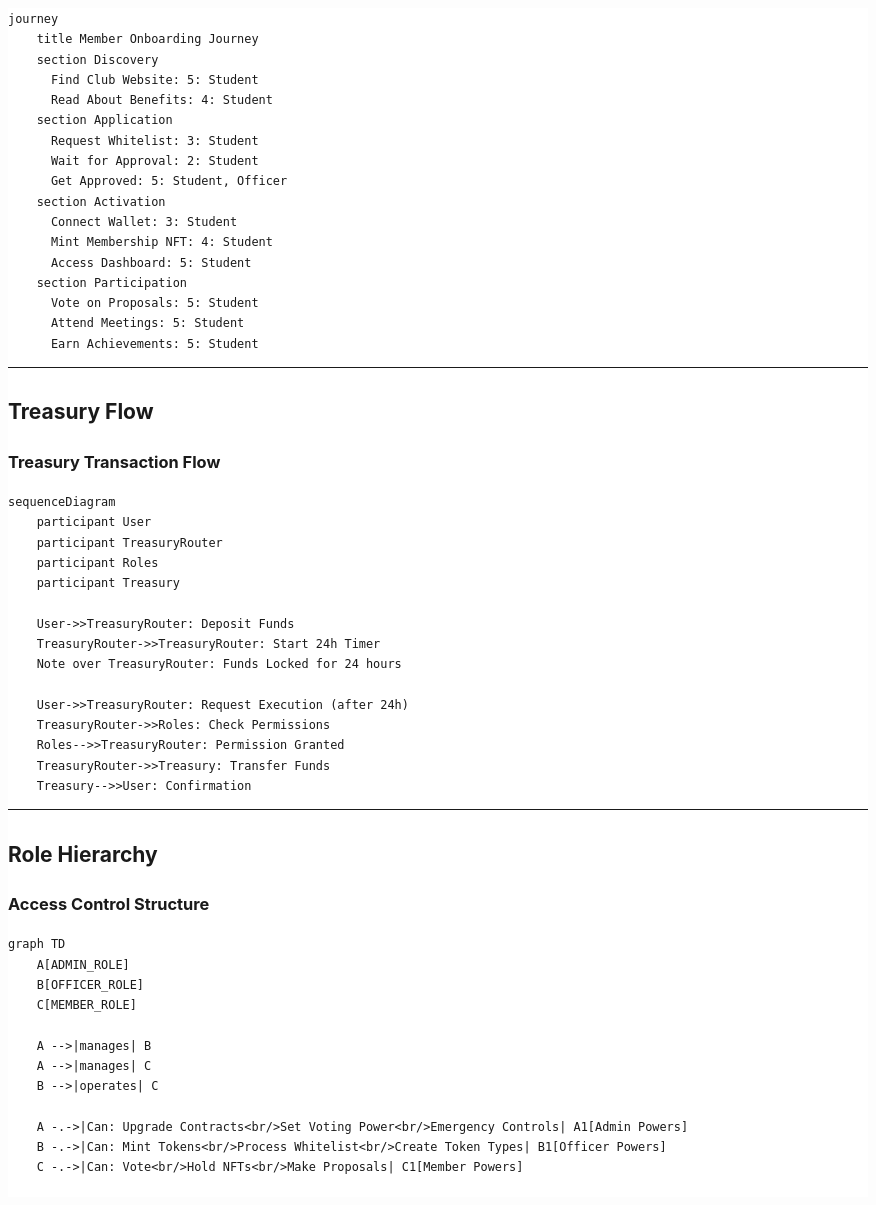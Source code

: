 ```mermaid
journey
    title Member Onboarding Journey
    section Discovery
      Find Club Website: 5: Student
      Read About Benefits: 4: Student
    section Application
      Request Whitelist: 3: Student
      Wait for Approval: 2: Student
      Get Approved: 5: Student, Officer
    section Activation
      Connect Wallet: 3: Student
      Mint Membership NFT: 4: Student
      Access Dashboard: 5: Student
    section Participation
      Vote on Proposals: 5: Student
      Attend Meetings: 5: Student
      Earn Achievements: 5: Student
```

---

## Treasury Flow

### Treasury Transaction Flow

```mermaid
sequenceDiagram
    participant User
    participant TreasuryRouter
    participant Roles
    participant Treasury
    
    User->>TreasuryRouter: Deposit Funds
    TreasuryRouter->>TreasuryRouter: Start 24h Timer
    Note over TreasuryRouter: Funds Locked for 24 hours
    
    User->>TreasuryRouter: Request Execution (after 24h)
    TreasuryRouter->>Roles: Check Permissions
    Roles-->>TreasuryRouter: Permission Granted
    TreasuryRouter->>Treasury: Transfer Funds
    Treasury-->>User: Confirmation
```

---

## Role Hierarchy

### Access Control Structure

```mermaid
graph TD
    A[ADMIN_ROLE]
    B[OFFICER_ROLE]
    C[MEMBER_ROLE]
    
    A -->|manages| B
    A -->|manages| C
    B -->|operates| C
    
    A -.->|Can: Upgrade Contracts<br/>Set Voting Power<br/>Emergency Controls| A1[Admin Powers]
    B -.->|Can: Mint Tokens<br/>Process Whitelist<br/>Create Token Types| B1[Officer Powers]
    C -.->|Can: Vote<br/>Hold NFTs<br/>Make Proposals| C1[Member Powers]
    
```